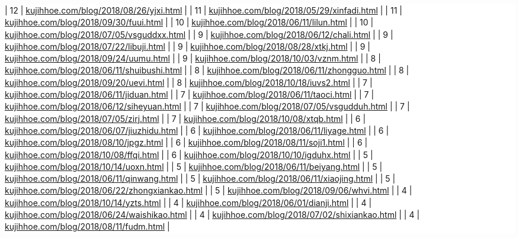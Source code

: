 | 12      | [kujihhoe.com/blog/2018/08/26/yjxi.html](/blog/2018/08/26/yjxi.html)                       |
| 11      | [kujihhoe.com/blog/2018/05/29/xinfadi.html](/blog/2018/05/29/xinfadi.html)                    |
| 11      | [kujihhoe.com/blog/2018/09/30/fuui.html](/blog/2018/09/30/fuui.html)                       |
| 10      | [kujihhoe.com/blog/2018/06/11/lilun.html](/blog/2018/06/11/lilun.html)                      |
| 10      | [kujihhoe.com/blog/2018/07/05/vsguddxx.html](/blog/2018/07/05/vsguddxx.html)                   |
| 9       | [kujihhoe.com/blog/2018/06/12/chali.html](/blog/2018/06/12/chali.html)                      |
| 9       | [kujihhoe.com/blog/2018/07/22/libuji.html](/blog/2018/07/22/libuji.html)                     |
| 9       | [kujihhoe.com/blog/2018/08/28/xtkj.html](/blog/2018/08/28/xtkj.html)                       |
| 9       | [kujihhoe.com/blog/2018/09/24/uumu.html](/blog/2018/09/24/uumu.html)                       |
| 9       | [kujihhoe.com/blog/2018/10/03/vznm.html](/blog/2018/10/03/vznm.html)                       |
| 8       | [kujihhoe.com/blog/2018/06/11/shuibushi.html](/blog/2018/06/11/shuibushi.html)                  |
| 8       | [kujihhoe.com/blog/2018/06/11/zhongguo.html](/blog/2018/06/11/zhongguo.html)                   |
| 8       | [kujihhoe.com/blog/2018/09/20/uevi.html](/blog/2018/09/20/uevi.html)                       |
| 8       | [kujihhoe.com/blog/2018/10/18/iuvs2.html](/blog/2018/10/18/iuvs2.html)                      |
| 7       | [kujihhoe.com/blog/2018/06/11/jiduan.html](/blog/2018/06/11/jiduan.html)                     |
| 7       | [kujihhoe.com/blog/2018/06/11/taoci.html](/blog/2018/06/11/taoci.html)                      |
| 7       | [kujihhoe.com/blog/2018/06/12/siheyuan.html](/blog/2018/06/12/siheyuan.html)                   |
| 7       | [kujihhoe.com/blog/2018/07/05/vsgudduh.html](/blog/2018/07/05/vsgudduh.html)                   |
| 7       | [kujihhoe.com/blog/2018/07/05/zirj.html](/blog/2018/07/05/zirj.html)                       |
| 7       | [kujihhoe.com/blog/2018/10/08/xtqb.html](/blog/2018/10/08/xtqb.html)                       |
| 6       | [kujihhoe.com/blog/2018/06/07/jiuzhidu.html](/blog/2018/06/07/jiuzhidu.html)                   |
| 6       | [kujihhoe.com/blog/2018/06/11/liyage.html](/blog/2018/06/11/liyage.html)                     |
| 6       | [kujihhoe.com/blog/2018/08/10/jpgz.html](/blog/2018/08/10/jpgz.html)                       |
| 6       | [kujihhoe.com/blog/2018/08/11/soji1.html](/blog/2018/08/11/soji1.html)                      |
| 6       | [kujihhoe.com/blog/2018/10/08/ffqi.html](/blog/2018/10/08/ffqi.html)                       |
| 6       | [kujihhoe.com/blog/2018/10/10/igduhx.html](/blog/2018/10/10/igduhx.html)                     |
| 5       | [kujihhoe.com/blog/2018/10/14/uoxn.html](/blog/2018/10/14/uoxn.html)                       |
| 5       | [kujihhoe.com/blog/2018/06/11/beiyang.html](/blog/2018/06/11/beiyang.html)                    |
| 5       | [kujihhoe.com/blog/2018/06/11/qinwang.html](/blog/2018/06/11/qinwang.html)                    |
| 5       | [kujihhoe.com/blog/2018/06/11/xiaojing.html](/blog/2018/06/11/xiaojing.html)                   |
| 5       | [kujihhoe.com/blog/2018/06/22/zhongxiankao.html](/blog/2018/06/22/zhongxiankao.html)               |
| 5       | [kujihhoe.com/blog/2018/09/06/whvi.html](/blog/2018/09/06/whvi.html)                       |
| 4       | [kujihhoe.com/blog/2018/10/14/yzts.html](/blog/2018/10/14/yzts.html)                       |
| 4       | [kujihhoe.com/blog/2018/06/01/dianji.html](/blog/2018/06/01/dianji.html)                     |
| 4       | [kujihhoe.com/blog/2018/06/24/waishikao.html](/blog/2018/06/24/waishikao.html)                  |
| 4       | [kujihhoe.com/blog/2018/07/02/shixiankao.html](/blog/2018/07/02/shixiankao.html)                 |
| 4       | [kujihhoe.com/blog/2018/08/11/fudm.html](/blog/2018/08/11/fudm.html)                       |